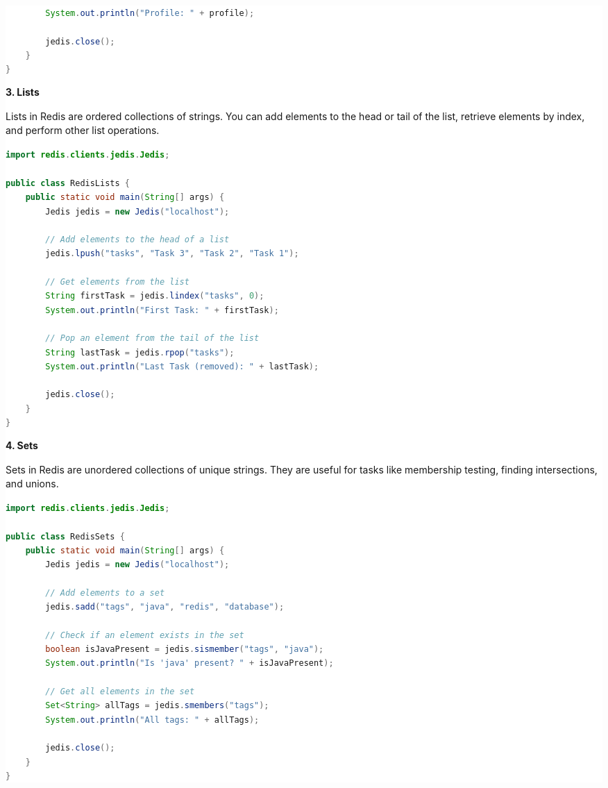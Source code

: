```java
        System.out.println("Profile: " + profile);

        jedis.close();
    }
}
```

**3. Lists**

Lists in Redis are ordered collections of strings. You can add elements to the head or tail of the list, retrieve elements by index, and perform other list operations.

```java
import redis.clients.jedis.Jedis;

public class RedisLists {
    public static void main(String[] args) {
        Jedis jedis = new Jedis("localhost");

        // Add elements to the head of a list
        jedis.lpush("tasks", "Task 3", "Task 2", "Task 1");

        // Get elements from the list
        String firstTask = jedis.lindex("tasks", 0);
        System.out.println("First Task: " + firstTask);

        // Pop an element from the tail of the list
        String lastTask = jedis.rpop("tasks");
        System.out.println("Last Task (removed): " + lastTask);

        jedis.close();
    }
}
```

**4. Sets**

Sets in Redis are unordered collections of unique strings. They are useful for tasks like membership testing, finding intersections, and unions.

```java
import redis.clients.jedis.Jedis;

public class RedisSets {
    public static void main(String[] args) {
        Jedis jedis = new Jedis("localhost");

        // Add elements to a set
        jedis.sadd("tags", "java", "redis", "database");

        // Check if an element exists in the set
        boolean isJavaPresent = jedis.sismember("tags", "java");
        System.out.println("Is 'java' present? " + isJavaPresent);

        // Get all elements in the set
        Set<String> allTags = jedis.smembers("tags");
        System.out.println("All tags: " + allTags);

        jedis.close();
    }
}
```
